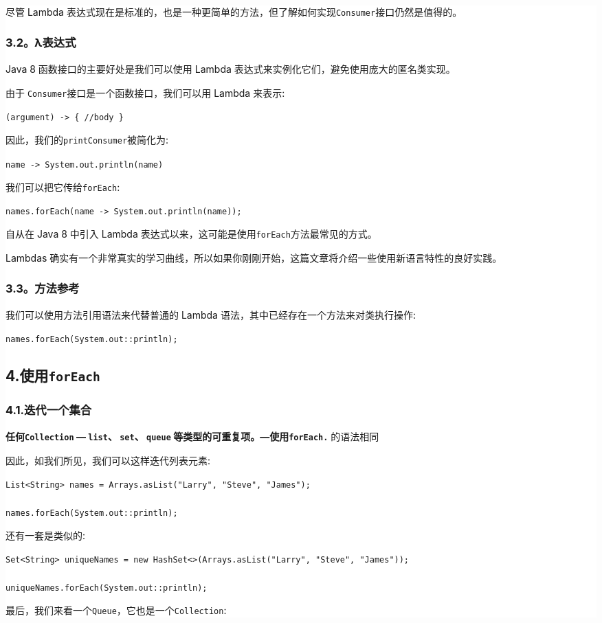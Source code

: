 尽管 Lambda 表达式现在是标准的，也是一种更简单的方法，但了解如何实现`Consumer`接口仍然是值得的。

### **3.2。λ表达式**

Java 8 函数接口的主要好处是我们可以使用 Lambda 表达式来实例化它们，避免使用庞大的匿名类实现。

由于 `Consumer`接口是一个函数接口，我们可以用 Lambda 来表示:

```
(argument) -> { //body }
```

因此，我们的`printConsumer`被简化为:

```
name -> System.out.println(name)
```

我们可以把它传给`forEach`:

```
names.forEach(name -> System.out.println(name));
```

自从在 Java 8 中引入 Lambda 表达式以来，这可能是使用`forEach`方法最常见的方式。

Lambdas 确实有一个非常真实的学习曲线，所以如果你刚刚开始，这篇文章将介绍一些使用新语言特性的良好实践。

### **3.3。方法参考**

我们可以使用方法引用语法来代替普通的 Lambda 语法，其中已经存在一个方法来对类执行操作:

```
names.forEach(System.out::println);
```

## 4.使用`forEach`

### 4.1.迭代一个集合

**任何`Collection` — `list`、 `set`、 `queue` 等类型的可重复项。—使用`forEach.`** 的语法相同

因此，如我们所见，我们可以这样迭代列表元素:

```
List<String> names = Arrays.asList("Larry", "Steve", "James");

names.forEach(System.out::println);
```

还有一套是类似的:

```
Set<String> uniqueNames = new HashSet<>(Arrays.asList("Larry", "Steve", "James"));

uniqueNames.forEach(System.out::println);
```

最后，我们来看一个`Queue`，它也是一个`Collection`:
